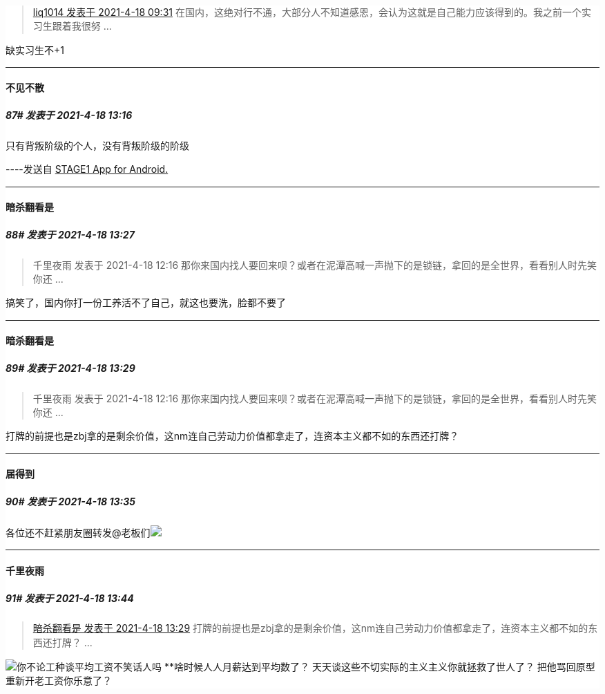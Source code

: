 
<blockquote><a href="httphttps://bbs.saraba1st.com/2b/forum.php?mod=redirect&amp;goto=findpost&amp;pid=50973882&amp;ptid=1999546" target="_blank">liq1014 发表于 2021-4-18 09:31</a>
在国内，这绝对行不通，大部分人不知道感恩，会认为这就是自己能力应该得到的。我之前一个实习生跟着我很努 ...</blockquote>
缺实习生不+1


-----

####  不见不散  
##### 87#       发表于 2021-4-18 13:16


只有背叛阶级的个人，没有背叛阶级的阶级


----发送自 [STAGE1 App for Android.](http://stage1.5j4m.com/?1.37)


-----

####  暗杀翻看是  
##### 88#       发表于 2021-4-18 13:27


<blockquote>千里夜雨 发表于 2021-4-18 12:16
那你来国内找人要回来呗？或者在泥潭高喊一声抛下的是锁链，拿回的是全世界，看看别人时先笑你还 ...</blockquote>
搞笑了，国内你打一份工养活不了自己，就这也要洗，脸都不要了


-----

####  暗杀翻看是  
##### 89#       发表于 2021-4-18 13:29


<blockquote>千里夜雨 发表于 2021-4-18 12:16
那你来国内找人要回来呗？或者在泥潭高喊一声抛下的是锁链，拿回的是全世界，看看别人时先笑你还 ...</blockquote>
打牌的前提也是zbj拿的是剩余价值，这nm连自己劳动力价值都拿走了，连资本主义都不如的东西还打牌？


-----

####  届得到  
##### 90#       发表于 2021-4-18 13:35


各位还不赶紧朋友圈转发@老板们<img src="https://static.saraba1st.com/image/smiley/face2017/065.png" referrerpolicy="no-referrer">




-----

####  千里夜雨  
##### 91#       发表于 2021-4-18 13:44


<blockquote><a href="httphttps://bbs.saraba1st.com/2b/forum.php?mod=redirect&amp;goto=findpost&amp;pid=50975650&amp;ptid=1999546" target="_blank">暗杀翻看是 发表于 2021-4-18 13:29</a>
打牌的前提也是zbj拿的是剩余价值，这nm连自己劳动力价值都拿走了，连资本主义都不如的东西还打牌？ ...</blockquote>
<img src="https://static.saraba1st.com/image/smiley/face2017/067.png" referrerpolicy="no-referrer">你不论工种谈平均工资不笑话人吗
**啥时候人人月薪达到平均数了？
天天谈这些不切实际的主义主义你就拯救了世人了？
把他骂回原型重新开老工资你乐意了？
